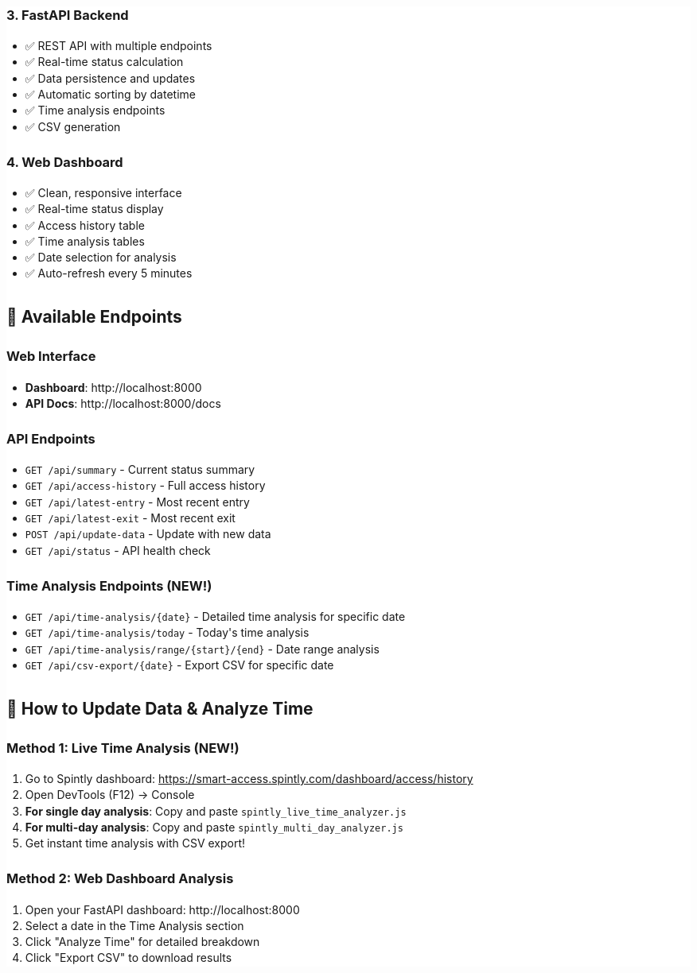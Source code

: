 ### 3. **FastAPI Backend**
- ✅ REST API with multiple endpoints
- ✅ Real-time status calculation
- ✅ Data persistence and updates
- ✅ Automatic sorting by datetime
- ✅ Time analysis endpoints
- ✅ CSV generation

### 4. **Web Dashboard**
- ✅ Clean, responsive interface
- ✅ Real-time status display
- ✅ Access history table
- ✅ Time analysis tables
- ✅ Date selection for analysis
- ✅ Auto-refresh every 5 minutes

## 🔗 Available Endpoints

### **Web Interface**
- **Dashboard**: http://localhost:8000
- **API Docs**: http://localhost:8000/docs

### **API Endpoints**
- `GET /api/summary` - Current status summary
- `GET /api/access-history` - Full access history
- `GET /api/latest-entry` - Most recent entry
- `GET /api/latest-exit` - Most recent exit
- `POST /api/update-data` - Update with new data
- `GET /api/status` - API health check

### **Time Analysis Endpoints** (NEW!)
- `GET /api/time-analysis/{date}` - Detailed time analysis for specific date
- `GET /api/time-analysis/today` - Today's time analysis
- `GET /api/time-analysis/range/{start}/{end}` - Date range analysis
- `GET /api/csv-export/{date}` - Export CSV for specific date

## 🔄 How to Update Data & Analyze Time

### **Method 1: Live Time Analysis (NEW!)**
1. Go to Spintly dashboard: https://smart-access.spintly.com/dashboard/access/history
2. Open DevTools (F12) → Console
3. **For single day analysis**: Copy and paste `spintly_live_time_analyzer.js`
4. **For multi-day analysis**: Copy and paste `spintly_multi_day_analyzer.js`
5. Get instant time analysis with CSV export!

### **Method 2: Web Dashboard Analysis**
1. Open your FastAPI dashboard: http://localhost:8000
2. Select a date in the Time Analysis section
3. Click "Analyze Time" for detailed breakdown
4. Click "Export CSV" to download results
